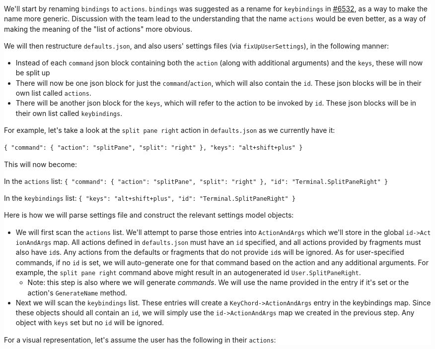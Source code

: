 We'll start by renaming `bindings` to `actions`. `bindings` was suggested as a
rename for `keybindings` in [#6532], as a way to make the name more generic.
Discussion with the team lead to the understanding that the name `actions` would
be even better, as a way of making the meaning of the "list of actions" more
obvious.

We will then restructure `defaults.json`, and also users' settings files (via `fixUpUserSettings`), in the following manner:
* Instead of each `command` json block containing both the `action` (along with additional arguments) and the `keys`, these will now be split up
* There will now be one json block for just the `command`/`action`, which will also contain the `id`. These json blocks will be in their own list called `actions`.
* There will be another json block for the `keys`, which will refer to the action to be invoked by `id`. These json blocks will be in their own list called `keybindings`.

For example, let's take a look at the `split pane right` action in `defaults.json` as we currently have it:

`{ "command": { "action": "splitPane", "split": "right" }, "keys": "alt+shift+plus" }`

This will now become:

In the `actions` list: `{ "command": { "action": "splitPane", "split": "right" }, "id": "Terminal.SplitPaneRight" }`

In the `keybindings` list: `{ "keys": "alt+shift+plus", "id": "Terminal.SplitPaneRight" }`

Here is how we will parse settings file and construct the relevant settings model objects:
* We will first scan the `actions` list. We'll
  attempt to parse those entries into `ActionAndArgs` which we'll store in the
  global `id->ActionAndArgs` map. All actions defined in `defaults.json` must have an `id` specified, and all actions provided by fragments must also have `id`s. Any actions from the defaults or fragments that do not provide `id`s will be ignored. As for user-specified commands, if no `id` is set, we will auto-generate one for that command based on the action and any additional arguments. For example, the `split pane right` command above might result in an autogenerated id `User.SplitPaneRight`.
    * Note: this step is also where we will generate _commands_. We will use the name provided in the entry if it's set or the action's `GenerateName` method.
* Next we will scan the `keybindings` list. These entries will
  create a `KeyChord->ActionAndArgs` entry in the keybindings map. Since these objects should all contain an `id`, we will simply use the `id->ActionAndArgs` map we created in the previous step. Any object with `keys` set but no `id` will be ignored.

For a visual representation, let's assume the user has the following in their
`actions`:


[Command Palette Spec]: ./doc/specs/%232046%20-%20Command%20Palette.md
[New Tab Menu Customization Spec]: ./doc/specs/%231571%20-%20New%20Tab%20Menu%20Customization.md
[#1571]: https://github.com/microsoft/terminal/issues/1571
[#1912]: https://github.com/microsoft/terminal/issues/1912
[#3337]: https://github.com/microsoft/terminal/issues/3337
[#5025]: https://github.com/microsoft/terminal/issues/5025
[#5524]: https://github.com/microsoft/terminal/issues/5524
[#5633]: https://github.com/microsoft/terminal/issues/5633
[#6532]: https://github.com/microsoft/terminal/issues/6532
[#6899]: https://github.com/microsoft/terminal/issues/6899